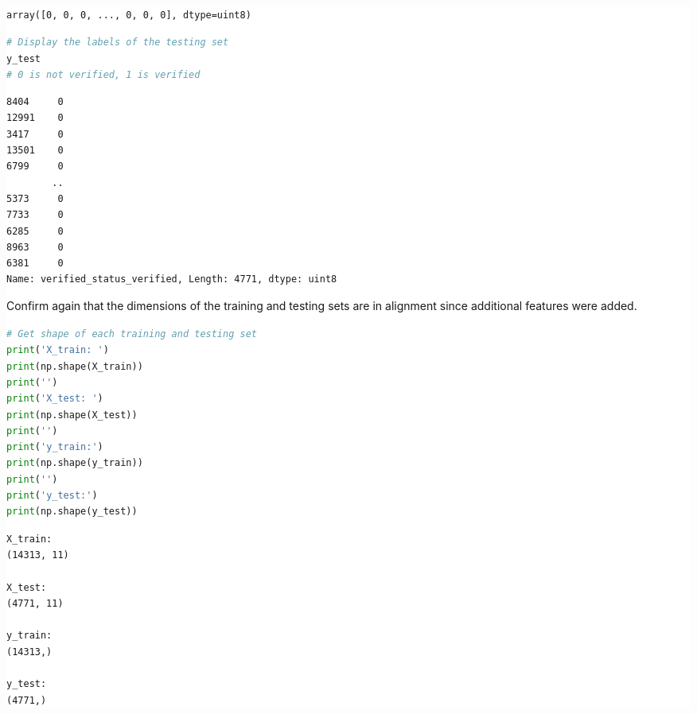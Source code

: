 


    array([0, 0, 0, ..., 0, 0, 0], dtype=uint8)




```python
# Display the labels of the testing set
y_test
# 0 is not verified, 1 is verified
```




    8404     0
    12991    0
    3417     0
    13501    0
    6799     0
            ..
    5373     0
    7733     0
    6285     0
    8963     0
    6381     0
    Name: verified_status_verified, Length: 4771, dtype: uint8



Confirm again that the dimensions of the training and testing sets are in alignment since additional features were added.


```python
# Get shape of each training and testing set
print('X_train: ')
print(np.shape(X_train))
print('')
print('X_test: ')
print(np.shape(X_test))
print('')
print('y_train:')
print(np.shape(y_train))
print('')
print('y_test:')
print(np.shape(y_test))
```

    X_train: 
    (14313, 11)
    
    X_test: 
    (4771, 11)
    
    y_train:
    (14313,)
    
    y_test:
    (4771,)
